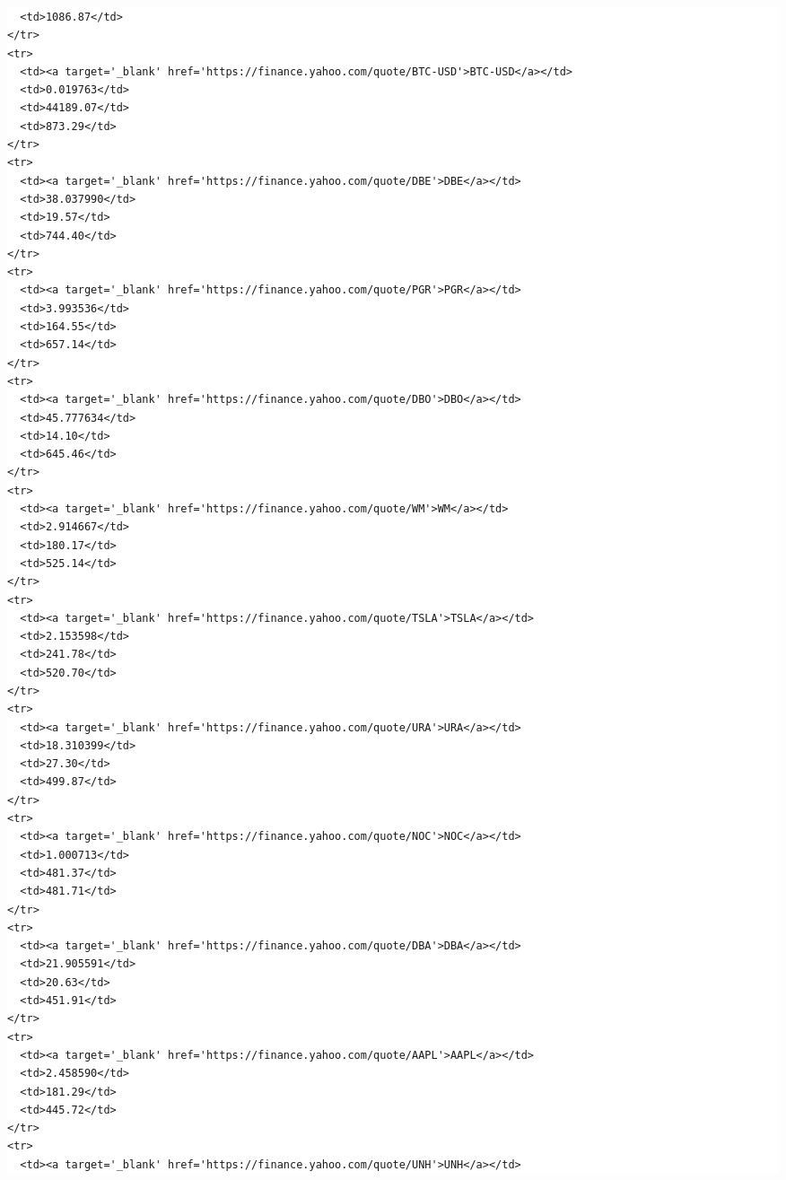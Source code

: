       <td>1086.87</td>
    </tr>
    <tr>
      <td><a target='_blank' href='https://finance.yahoo.com/quote/BTC-USD'>BTC-USD</a></td>
      <td>0.019763</td>
      <td>44189.07</td>
      <td>873.29</td>
    </tr>
    <tr>
      <td><a target='_blank' href='https://finance.yahoo.com/quote/DBE'>DBE</a></td>
      <td>38.037990</td>
      <td>19.57</td>
      <td>744.40</td>
    </tr>
    <tr>
      <td><a target='_blank' href='https://finance.yahoo.com/quote/PGR'>PGR</a></td>
      <td>3.993536</td>
      <td>164.55</td>
      <td>657.14</td>
    </tr>
    <tr>
      <td><a target='_blank' href='https://finance.yahoo.com/quote/DBO'>DBO</a></td>
      <td>45.777634</td>
      <td>14.10</td>
      <td>645.46</td>
    </tr>
    <tr>
      <td><a target='_blank' href='https://finance.yahoo.com/quote/WM'>WM</a></td>
      <td>2.914667</td>
      <td>180.17</td>
      <td>525.14</td>
    </tr>
    <tr>
      <td><a target='_blank' href='https://finance.yahoo.com/quote/TSLA'>TSLA</a></td>
      <td>2.153598</td>
      <td>241.78</td>
      <td>520.70</td>
    </tr>
    <tr>
      <td><a target='_blank' href='https://finance.yahoo.com/quote/URA'>URA</a></td>
      <td>18.310399</td>
      <td>27.30</td>
      <td>499.87</td>
    </tr>
    <tr>
      <td><a target='_blank' href='https://finance.yahoo.com/quote/NOC'>NOC</a></td>
      <td>1.000713</td>
      <td>481.37</td>
      <td>481.71</td>
    </tr>
    <tr>
      <td><a target='_blank' href='https://finance.yahoo.com/quote/DBA'>DBA</a></td>
      <td>21.905591</td>
      <td>20.63</td>
      <td>451.91</td>
    </tr>
    <tr>
      <td><a target='_blank' href='https://finance.yahoo.com/quote/AAPL'>AAPL</a></td>
      <td>2.458590</td>
      <td>181.29</td>
      <td>445.72</td>
    </tr>
    <tr>
      <td><a target='_blank' href='https://finance.yahoo.com/quote/UNH'>UNH</a></td>